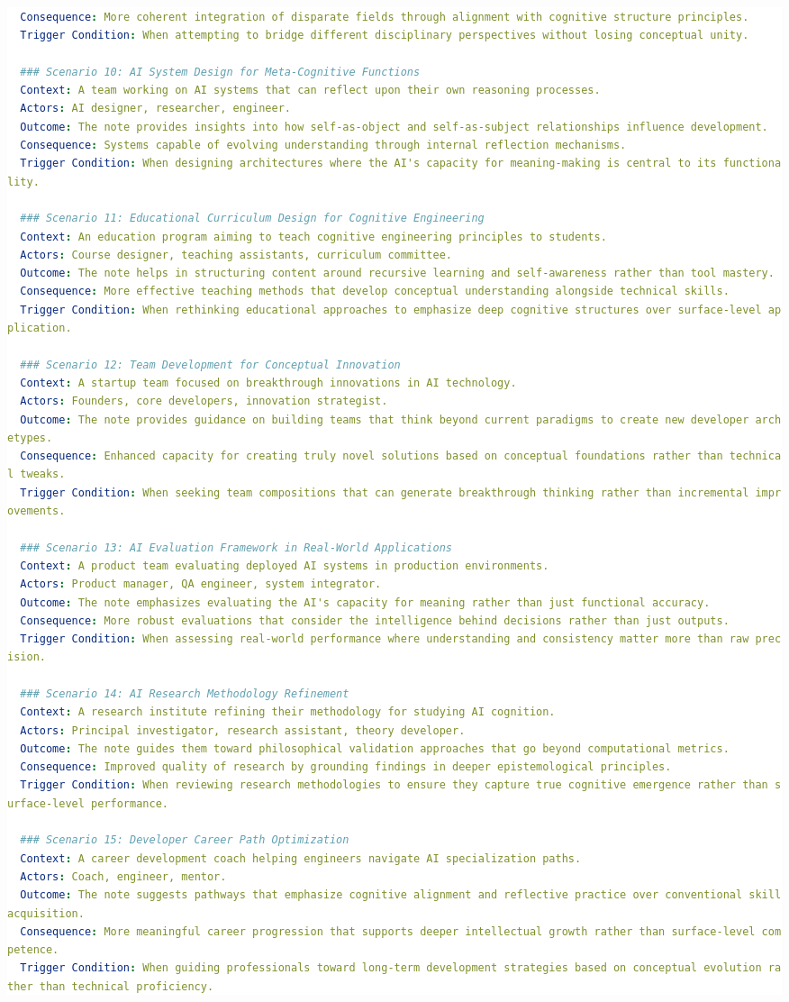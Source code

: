 ```yaml
  Consequence: More coherent integration of disparate fields through alignment with cognitive structure principles.
  Trigger Condition: When attempting to bridge different disciplinary perspectives without losing conceptual unity.

  ### Scenario 10: AI System Design for Meta-Cognitive Functions
  Context: A team working on AI systems that can reflect upon their own reasoning processes.
  Actors: AI designer, researcher, engineer.
  Outcome: The note provides insights into how self-as-object and self-as-subject relationships influence development.
  Consequence: Systems capable of evolving understanding through internal reflection mechanisms.
  Trigger Condition: When designing architectures where the AI's capacity for meaning-making is central to its functionality.

  ### Scenario 11: Educational Curriculum Design for Cognitive Engineering
  Context: An education program aiming to teach cognitive engineering principles to students.
  Actors: Course designer, teaching assistants, curriculum committee.
  Outcome: The note helps in structuring content around recursive learning and self-awareness rather than tool mastery.
  Consequence: More effective teaching methods that develop conceptual understanding alongside technical skills.
  Trigger Condition: When rethinking educational approaches to emphasize deep cognitive structures over surface-level application.

  ### Scenario 12: Team Development for Conceptual Innovation
  Context: A startup team focused on breakthrough innovations in AI technology.
  Actors: Founders, core developers, innovation strategist.
  Outcome: The note provides guidance on building teams that think beyond current paradigms to create new developer archetypes.
  Consequence: Enhanced capacity for creating truly novel solutions based on conceptual foundations rather than technical tweaks.
  Trigger Condition: When seeking team compositions that can generate breakthrough thinking rather than incremental improvements.

  ### Scenario 13: AI Evaluation Framework in Real-World Applications
  Context: A product team evaluating deployed AI systems in production environments.
  Actors: Product manager, QA engineer, system integrator.
  Outcome: The note emphasizes evaluating the AI's capacity for meaning rather than just functional accuracy.
  Consequence: More robust evaluations that consider the intelligence behind decisions rather than just outputs.
  Trigger Condition: When assessing real-world performance where understanding and consistency matter more than raw precision.

  ### Scenario 14: AI Research Methodology Refinement
  Context: A research institute refining their methodology for studying AI cognition.
  Actors: Principal investigator, research assistant, theory developer.
  Outcome: The note guides them toward philosophical validation approaches that go beyond computational metrics.
  Consequence: Improved quality of research by grounding findings in deeper epistemological principles.
  Trigger Condition: When reviewing research methodologies to ensure they capture true cognitive emergence rather than surface-level performance.

  ### Scenario 15: Developer Career Path Optimization
  Context: A career development coach helping engineers navigate AI specialization paths.
  Actors: Coach, engineer, mentor.
  Outcome: The note suggests pathways that emphasize cognitive alignment and reflective practice over conventional skill acquisition.
  Consequence: More meaningful career progression that supports deeper intellectual growth rather than surface-level competence.
  Trigger Condition: When guiding professionals toward long-term development strategies based on conceptual evolution rather than technical proficiency.
```